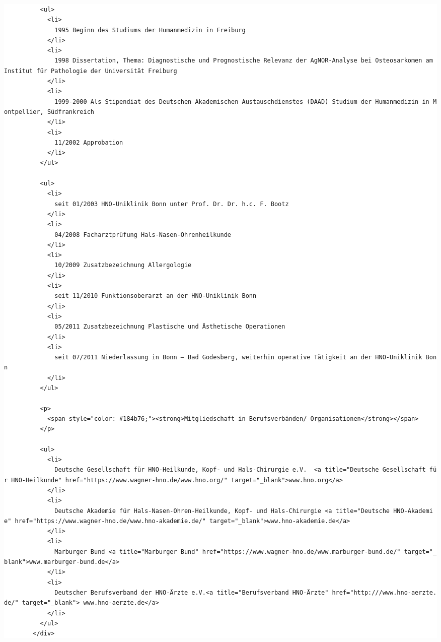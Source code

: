               <ul>
                <li>
                  1995 Beginn des Studiums der Humanmedizin in Freiburg
                </li>
                <li>
                  1998 Dissertation, Thema: Diagnostische und Prognostische Relevanz der AgNOR-Analyse bei Osteosarkomen am Institut für Pathologie der Universität Freiburg
                </li>
                <li>
                  1999-2000 Als Stipendiat des Deutschen Akademischen Austauschdienstes (DAAD) Studium der Humanmedizin in Montpellier, Südfrankreich
                </li>
                <li>
                  11/2002 Approbation
                </li>
              </ul>
              
              <ul>
                <li>
                  seit 01/2003 HNO-Uniklinik Bonn unter Prof. Dr. Dr. h.c. F. Bootz
                </li>
                <li>
                  04/2008 Facharztprüfung Hals-Nasen-Ohrenheilkunde
                </li>
                <li>
                  10/2009 Zusatzbezeichnung Allergologie
                </li>
                <li>
                  seit 11/2010 Funktionsoberarzt an der HNO-Uniklinik Bonn
                </li>
                <li>
                  05/2011 Zusatzbezeichnung Plastische und Ästhetische Operationen
                </li>
                <li>
                  seit 07/2011 Niederlassung in Bonn – Bad Godesberg, weiterhin operative Tätigkeit an der HNO-Uniklinik Bonn
                </li>
              </ul>
              
              <p>
                <span style="color: #184b76;"><strong>Mitgliedschaft in Berufsverbänden/ Organisationen</strong></span>
              </p>
              
              <ul>
                <li>
                  Deutsche Gesellschaft für HNO-Heilkunde, Kopf- und Hals-Chirurgie e.V.  <a title="Deutsche Gesellschaft für HNO-Heilkunde" href="https://www.wagner-hno.de/www.hno.org/" target="_blank">www.hno.org</a>
                </li>
                <li>
                  Deutsche Akademie für Hals-Nasen-Ohren-Heilkunde, Kopf- und Hals-Chirurgie <a title="Deutsche HNO-Akademie" href="https://www.wagner-hno.de/www.hno-akademie.de/" target="_blank">www.hno-akademie.de</a>
                </li>
                <li>
                  Marburger Bund <a title="Marburger Bund" href="https://www.wagner-hno.de/www.marburger-bund.de/" target="_blank">www.marburger-bund.de</a>
                </li>
                <li>
                  Deutscher Berufsverband der HNO-Ärzte e.V.<a title="Berufsverband HNO-Ärzte" href="http:///www.hno-aerzte.de/" target="_blank"> www.hno-aerzte.de</a>
                </li>
              </ul>
            </div>